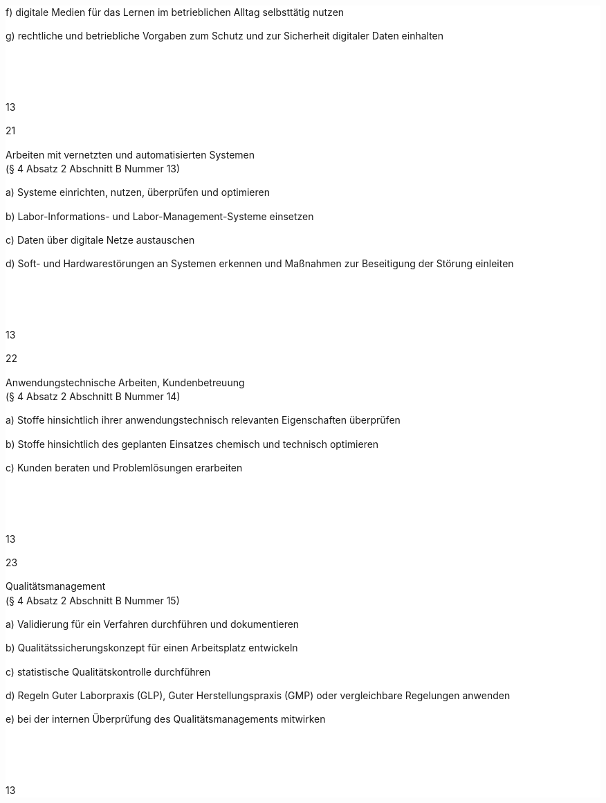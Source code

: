 f) digitale Medien für das Lernen im betrieblichen Alltag selbsttätig nutzen

g) rechtliche und betriebliche Vorgaben zum Schutz und zur Sicherheit digitaler Daten einhalten

 

 

13

21

Arbeiten mit vernetzten und automatisierten Systemen  
(§ 4 Absatz 2 Abschnitt B Nummer 13)

a) Systeme einrichten, nutzen, überprüfen und optimieren

b) Labor-Informations- und Labor-Management-Systeme einsetzen

c) Daten über digitale Netze austauschen

d) Soft- und Hardwarestörungen an Systemen erkennen und Maßnahmen zur Beseitigung der Störung einleiten

 

 

13

22

Anwendungstechnische Arbeiten, Kundenbetreuung  
(§ 4 Absatz 2 Abschnitt B Nummer 14)

a) Stoffe hinsichtlich ihrer anwendungstechnisch relevanten Eigenschaften überprüfen

b) Stoffe hinsichtlich des geplanten Einsatzes chemisch und technisch optimieren

c) Kunden beraten und Problemlösungen erarbeiten

 

 

13

23

Qualitätsmanagement  
(§ 4 Absatz 2 Abschnitt B Nummer 15)

a) Validierung für ein Verfahren durchführen und dokumentieren

b) Qualitätssicherungskonzept für einen Arbeitsplatz entwickeln

c) statistische Qualitätskontrolle durchführen

d) Regeln Guter Laborpraxis (GLP), Guter Herstellungspraxis (GMP) oder vergleichbare Regelungen anwenden

e) bei der internen Überprüfung des Qualitätsmanagements mitwirken

 

 

13
